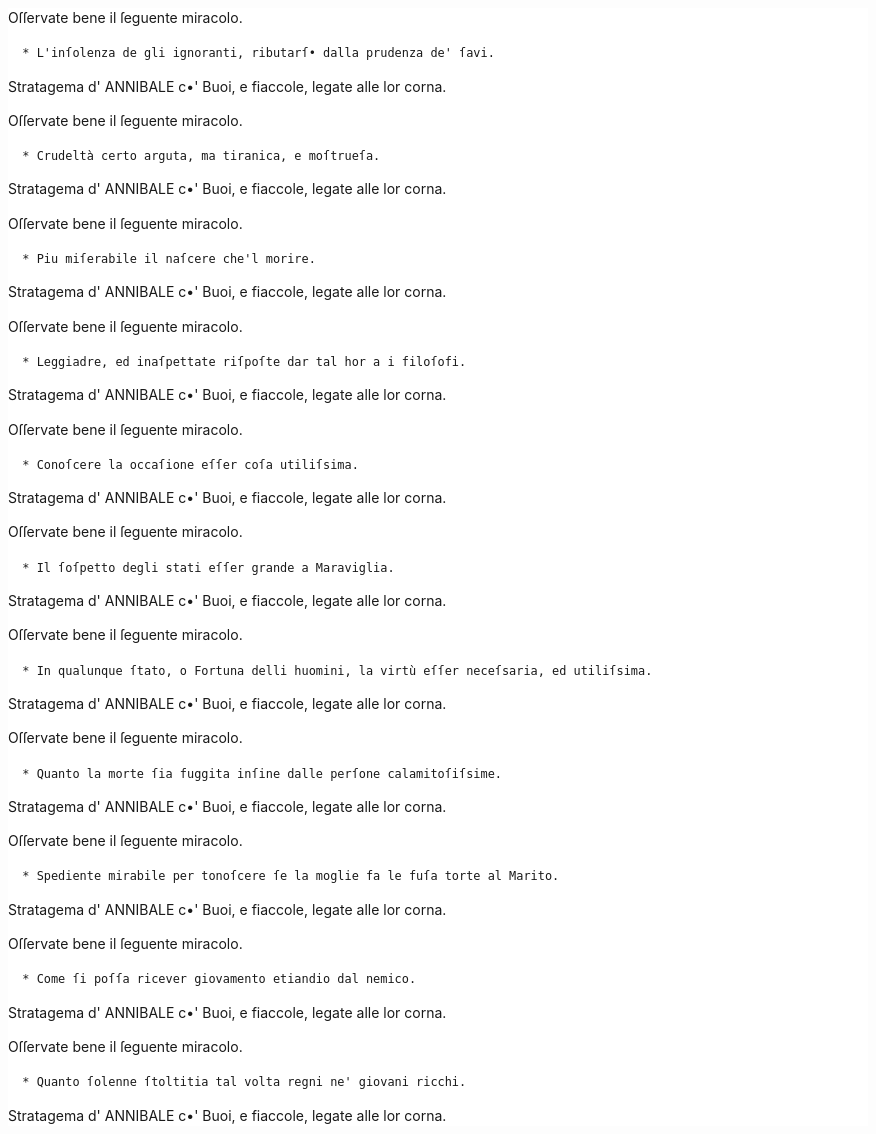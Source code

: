 Oſſervate bene il ſeguente miracolo.

      * L'inſolenza de gli ignoranti, ributarſ• dalla prudenza de' ſavi.

Stratagema d' ANNIBALE c•' Buoi, e fiaccole, legate alle lor corna.

Oſſervate bene il ſeguente miracolo.

      * Crudeltà certo arguta, ma tiranica, e moſtrueſa.

Stratagema d' ANNIBALE c•' Buoi, e fiaccole, legate alle lor corna.

Oſſervate bene il ſeguente miracolo.

      * Piu miſerabile il naſcere che'l morire.

Stratagema d' ANNIBALE c•' Buoi, e fiaccole, legate alle lor corna.

Oſſervate bene il ſeguente miracolo.

      * Leggiadre, ed inaſpettate riſpoſte dar tal hor a i filoſofi.

Stratagema d' ANNIBALE c•' Buoi, e fiaccole, legate alle lor corna.

Oſſervate bene il ſeguente miracolo.

      * Conoſcere la occaſione eſſer coſa utiliſsima.

Stratagema d' ANNIBALE c•' Buoi, e fiaccole, legate alle lor corna.

Oſſervate bene il ſeguente miracolo.

      * Il ſoſpetto degli stati eſſer grande a Maraviglia.

Stratagema d' ANNIBALE c•' Buoi, e fiaccole, legate alle lor corna.

Oſſervate bene il ſeguente miracolo.

      * In qualunque ſtato, o Fortuna delli huomini, la virtù eſſer neceſsaria, ed utiliſsima.

Stratagema d' ANNIBALE c•' Buoi, e fiaccole, legate alle lor corna.

Oſſervate bene il ſeguente miracolo.

      * Quanto la morte ſia fuggita inſine dalle perſone calamitoſiſsime.

Stratagema d' ANNIBALE c•' Buoi, e fiaccole, legate alle lor corna.

Oſſervate bene il ſeguente miracolo.

      * Spediente mirabile per tonoſcere ſe la moglie fa le fuſa torte al Marito.

Stratagema d' ANNIBALE c•' Buoi, e fiaccole, legate alle lor corna.

Oſſervate bene il ſeguente miracolo.

      * Come ſi poſſa ricever giovamento etiandio dal nemico.

Stratagema d' ANNIBALE c•' Buoi, e fiaccole, legate alle lor corna.

Oſſervate bene il ſeguente miracolo.

      * Quanto ſolenne ſtoltitia tal volta regni ne' giovani ricchi.

Stratagema d' ANNIBALE c•' Buoi, e fiaccole, legate alle lor corna.
